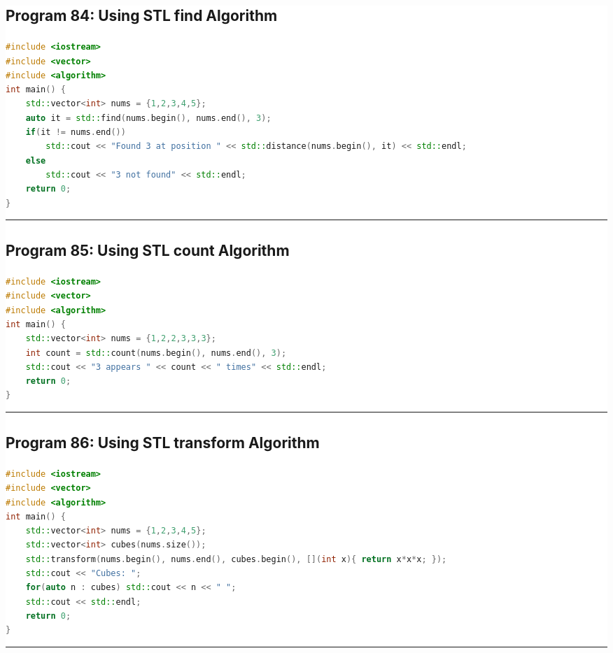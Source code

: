 
## Program 84: Using STL find Algorithm
```cpp
#include <iostream>
#include <vector>
#include <algorithm>
int main() {
    std::vector<int> nums = {1,2,3,4,5};
    auto it = std::find(nums.begin(), nums.end(), 3);
    if(it != nums.end())
        std::cout << "Found 3 at position " << std::distance(nums.begin(), it) << std::endl;
    else
        std::cout << "3 not found" << std::endl;
    return 0;
}
```

---

## Program 85: Using STL count Algorithm
```cpp
#include <iostream>
#include <vector>
#include <algorithm>
int main() {
    std::vector<int> nums = {1,2,2,3,3,3};
    int count = std::count(nums.begin(), nums.end(), 3);
    std::cout << "3 appears " << count << " times" << std::endl;
    return 0;
}
```

---

## Program 86: Using STL transform Algorithm
```cpp
#include <iostream>
#include <vector>
#include <algorithm>
int main() {
    std::vector<int> nums = {1,2,3,4,5};
    std::vector<int> cubes(nums.size());
    std::transform(nums.begin(), nums.end(), cubes.begin(), [](int x){ return x*x*x; });
    std::cout << "Cubes: ";
    for(auto n : cubes) std::cout << n << " ";
    std::cout << std::endl;
    return 0;
}
```

---
